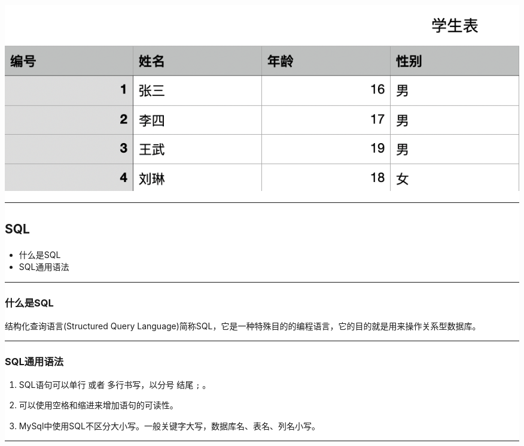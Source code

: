 
![](assets/20230305152103.png)



---



## SQL

- 什么是SQL
- SQL通用语法



---



### 什么是SQL

结构化查询语言(Structured Query Language)简称SQL，它是一种特殊目的的编程语言，它的目的就是用来操作关系型数据库。




---




### SQL通用语法

1. SQL语句可以单行 或者 多行书写，以分号 结尾 `;` 。

2. 可以使用空格和缩进来增加语句的可读性。
 
3. MySql中使用SQL不区分大小写。一般关键字大写，数据库名、表名、列名小写。
 



---

